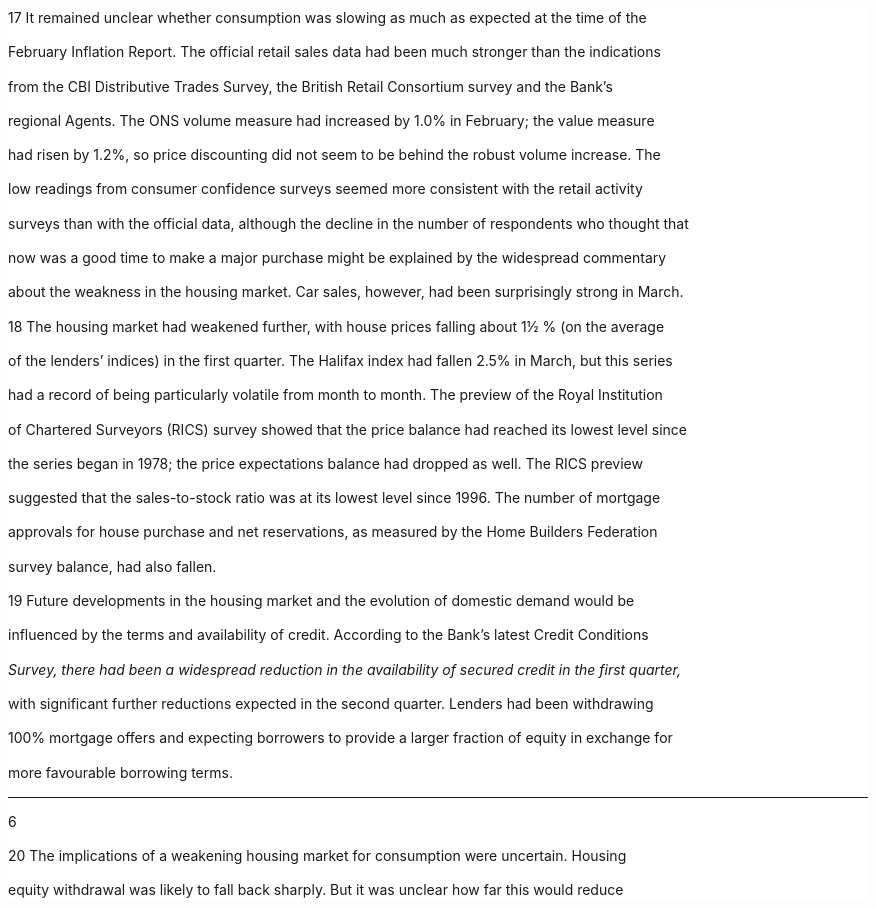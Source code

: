 17 It remained unclear whether consumption was slowing as much as expected at the time of the

February Inflation Report. The official retail sales data had been much stronger than the indications

from the CBI Distributive Trades Survey, the British Retail Consortium survey and the Bank’s

regional Agents. The ONS volume measure had increased by 1.0% in February; the value measure

had risen by 1.2%, so price discounting did not seem to be behind the robust volume increase. The

low readings from consumer confidence surveys seemed more consistent with the retail activity

surveys than with the official data, although the decline in the number of respondents who thought that

now was a good time to make a major purchase might be explained by the widespread commentary

about the weakness in the housing market. Car sales, however, had been surprisingly strong in March.

18 The housing market had weakened further, with house prices falling about 1½ % (on the average

of the lenders’ indices) in the first quarter. The Halifax index had fallen 2.5% in March, but this series

had a record of being particularly volatile from month to month. The preview of the Royal Institution

of Chartered Surveyors (RICS) survey showed that the price balance had reached its lowest level since

the series began in 1978; the price expectations balance had dropped as well. The RICS preview

suggested that the sales-to-stock ratio was at its lowest level since 1996. The number of mortgage

approvals for house purchase and net reservations, as measured by the Home Builders Federation

survey balance, had also fallen.

19 Future developments in the housing market and the evolution of domestic demand would be

influenced by the terms and availability of credit. According to the Bank’s latest Credit Conditions

_Survey, there had been a widespread reduction in the availability of secured credit in the first quarter,_

with significant further reductions expected in the second quarter. Lenders had been withdrawing

100% mortgage offers and expecting borrowers to provide a larger fraction of equity in exchange for

more favourable borrowing terms.


-----

6

20 The implications of a weakening housing market for consumption were uncertain. Housing

equity withdrawal was likely to fall back sharply. But it was unclear how far this would reduce
